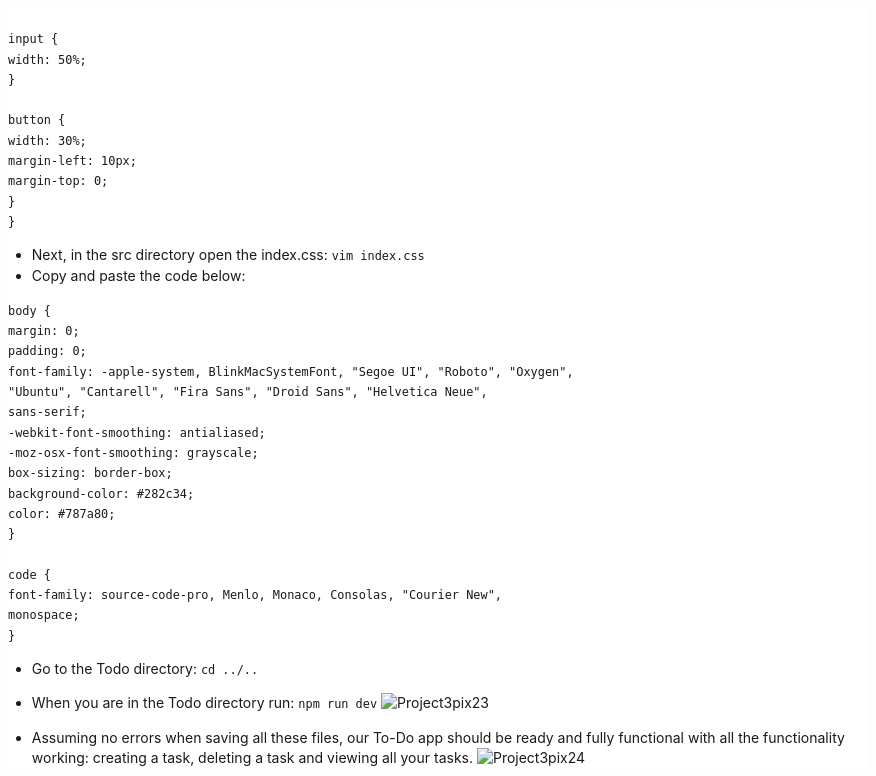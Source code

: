 ```

input {
width: 50%;
}

button {
width: 30%;
margin-left: 10px;
margin-top: 0;
}
}
```
* Next, in the src directory open the index.css: `vim index.css`
* Copy and paste the code below:
```
body {
margin: 0;
padding: 0;
font-family: -apple-system, BlinkMacSystemFont, "Segoe UI", "Roboto", "Oxygen",
"Ubuntu", "Cantarell", "Fira Sans", "Droid Sans", "Helvetica Neue",
sans-serif;
-webkit-font-smoothing: antialiased;
-moz-osx-font-smoothing: grayscale;
box-sizing: border-box;
background-color: #282c34;
color: #787a80;
}

code {
font-family: source-code-pro, Menlo, Monaco, Consolas, "Courier New",
monospace;
}
```
* Go to the Todo directory: `cd ../..`
* When you are in the Todo directory run: `npm run dev`
![Project3pix23](https://user-images.githubusercontent.com/74002629/178183189-a96c8436-e168-4625-a06e-ed2a9c229150.PNG)

* Assuming no errors when saving all these files, our To-Do app should be ready and fully functional with all the functionality working: creating a task, deleting a task and viewing all your tasks.
![Project3pix24](https://user-images.githubusercontent.com/74002629/178183198-07a6fa06-a735-4473-9df3-5ec427474a0e.PNG)





